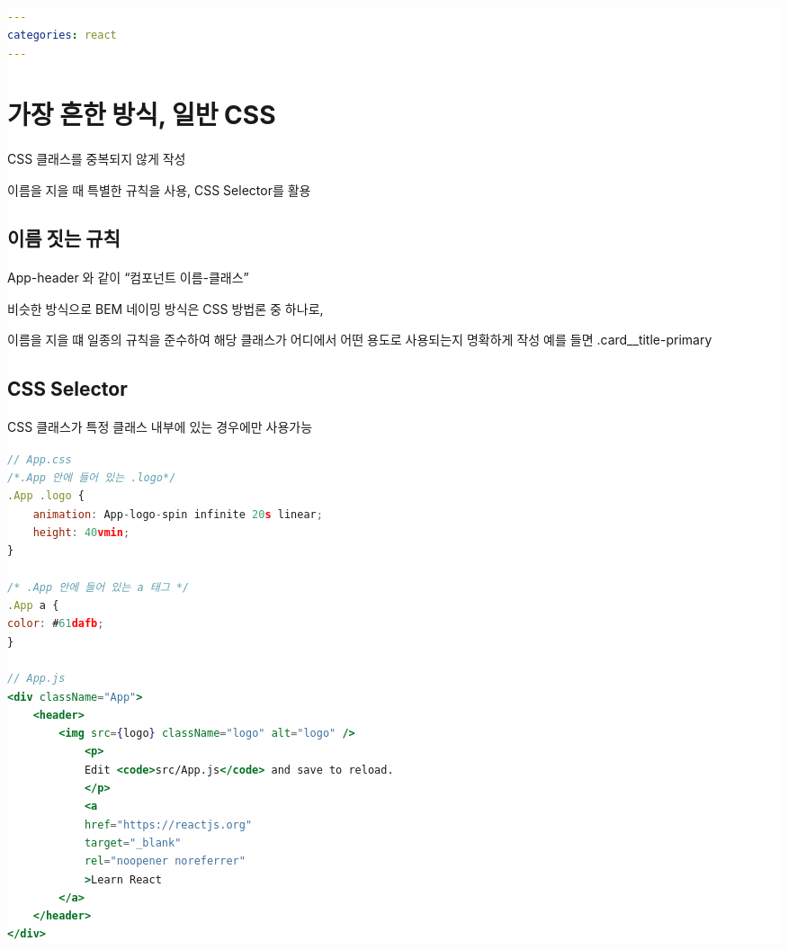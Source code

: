```yaml
---
categories: react
---
```


# 가장 흔한 방식, 일반 CSS

CSS 클래스를 중복되지 않게 작성

이름을 지을 때 특별한 규칙을 사용, CSS Selector를 활용

## 이름 짓는 규칙

App-header 와 같이 “컴포넌트 이름-클래스”

비슷한 방식으로 BEM 네이밍 방식은 CSS 방법론 중 하나로,

이름을 지을 떄 일종의 규칙을 준수하여 해당 클래스가 어디에서 어떤 용도로 사용되는지 명확하게 작성 예를 들면 .card\_\_title-primary

## CSS Selector

CSS 클래스가 특정 클래스 내부에 있는 경우에만 사용가능

```jsx
// App.css
/*.App 안에 들어 있는 .logo*/
.App .logo {
	animation: App-logo-spin infinite 20s linear;
	height: 40vmin;
}

/* .App 안에 들어 있는 a 태그 */
.App a {
color: #61dafb;
}

// App.js
<div className="App">
	<header>
		<img src={logo} className="logo" alt="logo" />
			<p>
			Edit <code>src/App.js</code> and save to reload.
			</p>
			<a
			href="https://reactjs.org"
			target="_blank"
			rel="noopener noreferrer"
			>Learn React
		</a>
	</header>
</div>
```
